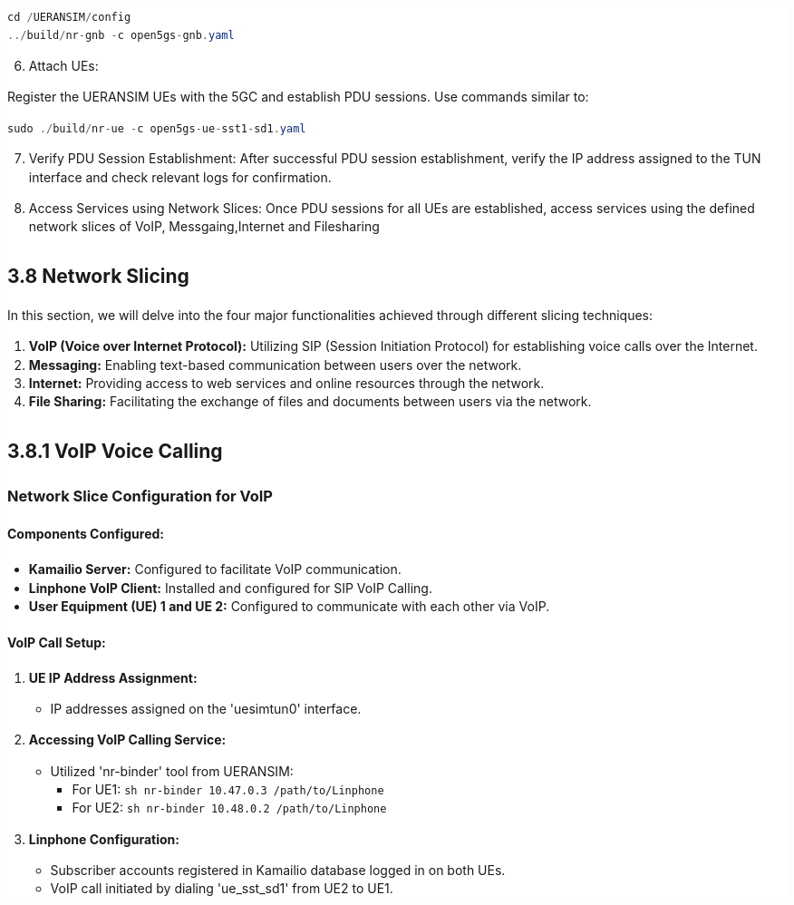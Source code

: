   ```csharp
cd /UERANSIM/config
../build/nr-gnb -c open5gs-gnb.yaml
  ```

6. Attach UEs:

Register the UERANSIM UEs with the 5GC and establish PDU sessions. Use commands similar to:

  ```csharp
sudo ./build/nr-ue -c open5gs-ue-sst1-sd1.yaml
  ```

7. Verify PDU Session Establishment:
After successful PDU session establishment, verify the IP address assigned to the TUN interface and check relevant logs for confirmation.

8. Access Services using Network Slices:
Once PDU sessions for all UEs are established, access services using the defined network slices of VoIP, Messgaing,Internet and Filesharing

## 3.8 Network Slicing
In this section, we will delve into the four major functionalities achieved through different slicing techniques:

1. **VoIP (Voice over Internet Protocol):** Utilizing SIP (Session Initiation Protocol) for establishing voice calls over the Internet.
2. **Messaging:** Enabling text-based communication between users over the network.
3. **Internet:** Providing access to web services and online resources through the network.
4. **File Sharing:** Facilitating the exchange of files and documents between users via the network.

## 3.8.1 VoIP Voice Calling

### Network Slice Configuration for VoIP

#### Components Configured:
- **Kamailio Server:** Configured to facilitate VoIP communication.
- **Linphone VoIP Client:** Installed and configured for SIP VoIP Calling.
- **User Equipment (UE) 1 and UE 2:** Configured to communicate with each other via VoIP.


#### VoIP Call Setup:

1. **UE IP Address Assignment:**
   - IP addresses assigned on the 'uesimtun0' interface.

2. **Accessing VoIP Calling Service:**
   - Utilized 'nr-binder' tool from UERANSIM:
     - For UE1: `sh nr-binder 10.47.0.3 /path/to/Linphone`
     - For UE2: `sh nr-binder 10.48.0.2 /path/to/Linphone`

3. **Linphone Configuration:**
   - Subscriber accounts registered in Kamailio database logged in on both UEs.
   - VoIP call initiated by dialing 'ue_sst_sd1' from UE2 to UE1.
